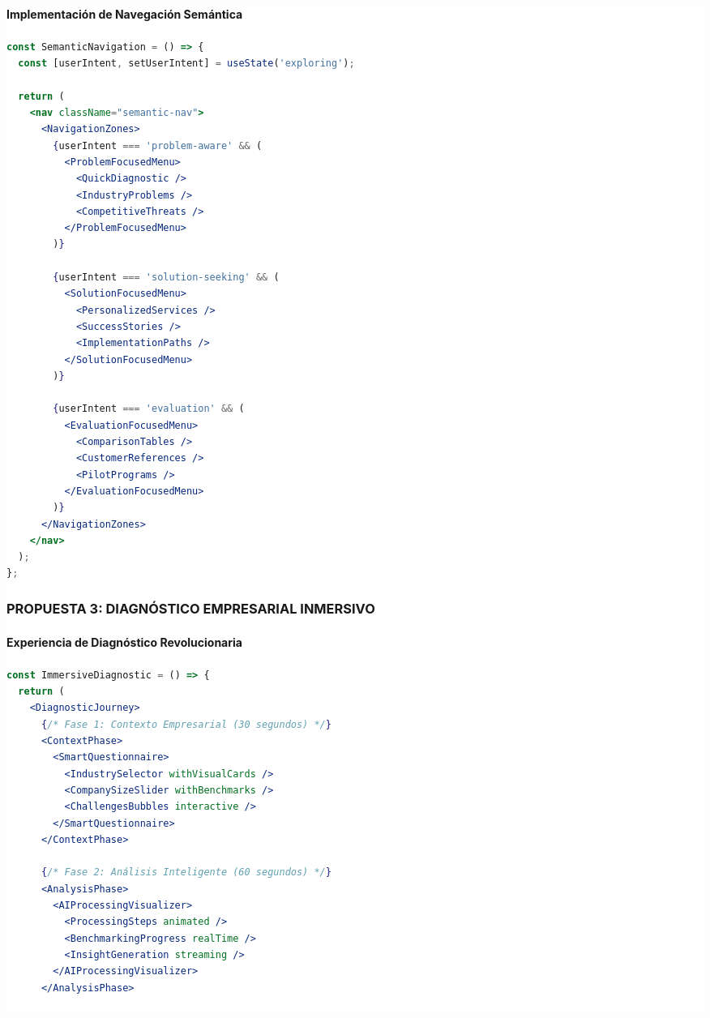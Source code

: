 #### Implementación de Navegación Semántica

```jsx
const SemanticNavigation = () => {
  const [userIntent, setUserIntent] = useState('exploring');
  
  return (
    <nav className="semantic-nav">
      <NavigationZones>
        {userIntent === 'problem-aware' && (
          <ProblemFocusedMenu>
            <QuickDiagnostic />
            <IndustryProblems />
            <CompetitiveThreats />
          </ProblemFocusedMenu>
        )}
        
        {userIntent === 'solution-seeking' && (
          <SolutionFocusedMenu>
            <PersonalizedServices />
            <SuccessStories />
            <ImplementationPaths />
          </SolutionFocusedMenu>
        )}
        
        {userIntent === 'evaluation' && (
          <EvaluationFocusedMenu>
            <ComparisonTables />
            <CustomerReferences />
            <PilotPrograms />
          </EvaluationFocusedMenu>
        )}
      </NavigationZones>
    </nav>
  );
};
```

### PROPUESTA 3: DIAGNÓSTICO EMPRESARIAL INMERSIVO

#### Experiencia de Diagnóstico Revolucionaria

```jsx
const ImmersiveDiagnostic = () => {
  return (
    <DiagnosticJourney>
      {/* Fase 1: Contexto Empresarial (30 segundos) */}
      <ContextPhase>
        <SmartQuestionnaire>
          <IndustrySelector withVisualCards />
          <CompanySizeSlider withBenchmarks />
          <ChallengesBubbles interactive />
        </SmartQuestionnaire>
      </ContextPhase>
      
      {/* Fase 2: Análisis Inteligente (60 segundos) */}
      <AnalysisPhase>
        <AIProcessingVisualizer>
          <ProcessingSteps animated />
          <BenchmarkingProgress realTime />
          <InsightGeneration streaming />
        </AIProcessingVisualizer>
      </AnalysisPhase>
      
```
